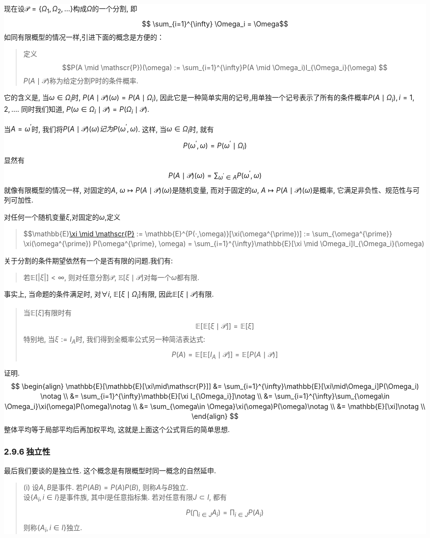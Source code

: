 现在设$\mathscr{P} = \{ \Omega_1, \Omega_2, \dots \}$构成$\Omega$的一个分割, 即
$$ \sum_{i=1}^{\infty} \Omega_i = \Omega$$
如同有限概型的情况一样,引进下面的概念是方便的：
> 定义
> $$P(A \mid \mathscr{P})(\omega) := \sum_{i=1}^{\infty}P(A \mid \Omega_i)I_{\Omega_i}(\omega) $$
> $P(A \mid \mathscr{P})$称为给定分割P时的条件概率.  

它的含义是, 当$\omega \in \Omega_i$时, $P(A \mid \mathscr{P})(\omega) = P(A \mid \Omega_i)$, 因此它是一种简单实用的记号,用单独一个记号表示了所有的条件概率$P(A \mid \Omega_i), i=1,2,\dots$. 同时我们知道, $P(\omega \in \Omega_i \mid \mathscr{P}) = P(\Omega_i \mid \mathscr{P})$. 

当$A={\omega^\prime}$时, 我们将$P(A \mid \mathscr{P})(\omega)记为P(\omega^{\prime}, \omega)$. 这样, 当$\omega \in \Omega_i$时, 就有
$$P(\omega^{\prime}, \omega) = P(\omega^{\prime} \mid \Omega_i)$$
显然有
$$P(A \mid \mathscr{P})(\omega) = \sum_{\omega^{\prime}\in A} P(\omega^{\prime}, \omega)$$
就像有限概型的情况一样, 对固定的$A$, $\omega \mapsto P(A \mid \mathscr{P})(\omega)$是随机变量, 而对于固定的$\omega$, $A \mapsto P(A \mid \mathscr{P})(\omega)$是概率, 它满足非负性、规范性与可列可加性.  

对任何一个随机变量$\xi$,对固定的$\omega$,定义
> $$\mathbb{E}[\xi \mid \mathscr{P}](\omega) := \mathbb{E}^{P(·,\omega)}[\xi(\omega^{\prime})] := \sum_{\omega^{\prime}} \xi(\omega^{\prime}) P(\omega^{\prime}, \omega) = \sum_{i=1}^{\infty}\mathbb{E}[\xi \mid \Omega_i]I_{\Omega_i}(\omega)


关于分割的条件期望依然有一个是否有限的问题.我们有:
> 若$\mathbb{E}[\lvert\xi\rvert] < \infty$, 则对任意分割$\mathscr{P}$, $\mathbb{E}[\xi\mid\mathscr{P}]$对每一个$\omega$都有限.  

事实上, 当命题的条件满足时, 对$\forall i$, $\mathbb{E}[\xi\mid\Omega_i]$有限, 因此$\mathbb{E}[\xi\mid\mathscr{P}]$有限.  

> 当$\mathbb{E}[\xi]$有限时有
> $$\mathbb{E}[\mathbb{E}[\xi\mid\mathscr{P}]] = \mathbb{E}[\xi]$$
> 特别地, 当$\xi := I_A$时, 我们得到全概率公式另一种简洁表达式:
> $$P(A) = \mathbb{E}[\mathbb{E}[I_A\mid\mathscr{P}]] = \mathbb{E}[P (A\mid\mathscr{P})]$$

证明. 
$$
\begin{align} 
\mathbb{E}[\mathbb{E}[\xi\mid\mathscr{P}]] &= \sum_{i=1}^{\infty}\mathbb{E}[\xi\mid\Omega_i]P(\Omega_i) \notag \\
&= \sum_{i=1}^{\infty}\mathbb{E}[\xi I_{\Omega_i}]\notag \\
&= \sum_{i=1}^{\infty}\sum_{\omega\in \Omega_i}\xi(\omega)P(\omega)\notag \\
&= \sum_{\omega\in \Omega}\xi(\omega)P(\omega)\notag \\
&= \mathbb{E}[\xi]\notag \\
\end{align}
$$
整体平均等于局部平均后再加权平均, 这就是上面这个公式背后的简单思想.

### 2.9.6 独立性
最后我们要谈的是独立性. 这个概念是有限概型时同一概念的自然延申.  
> (i) 设$A, B$是事件. 若$P(AB) = P(A)P(B)$, 则称$A$与$B$独立.  
> 设$\{A_i, i \in I\}$是事件族, 其中$I$是任意指标集. 若对任意有限$J \subset I$, 都有
> $$ P\left( \bigcap_{i\in J} A_i\right) = \prod_{i \in J}P(A_i)$$
> 则称$\{ A_i, i \in I\}$独立. 
